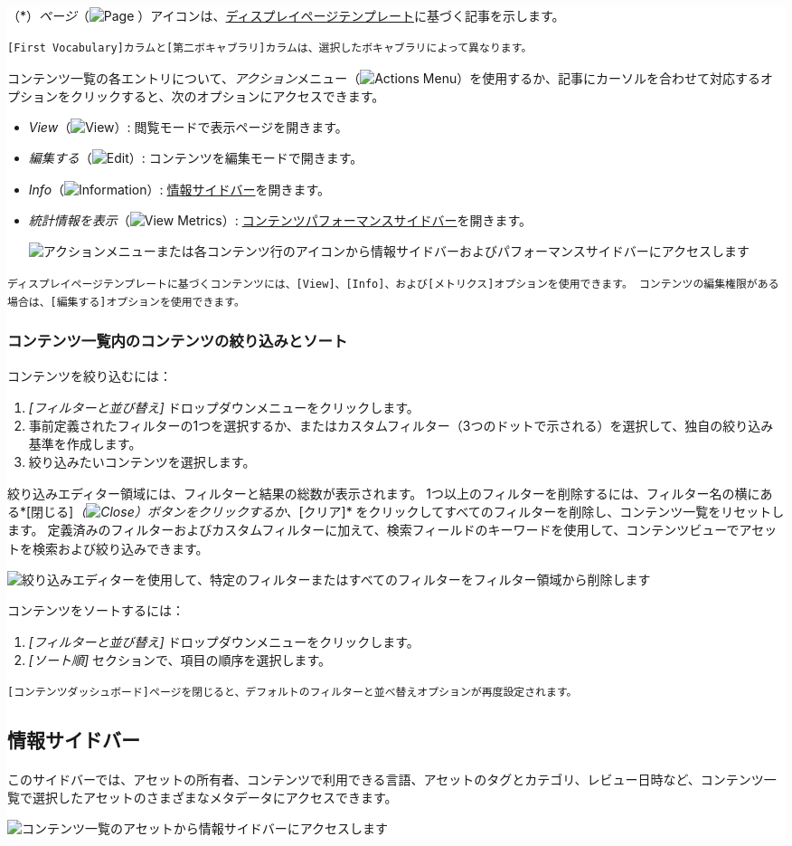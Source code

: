 （\*）*ページ*（![Page](../../images/icon-page.png) ）アイコンは、[ディスプレイページテンプレート](../../site-building/displaying-content/using-display-page-templates/displaying-content-with-display-page-templates.md)に基づく記事を示します。

```{note}
[First Vocabulary]カラムと[第二ボキャブラリ]カラムは、選択したボキャブラリによって異なります。
```

コンテンツ一覧の各エントリについて、*アクション*メニュー（![Actions Menu](../../images/icon-actions.png)）を使用するか、記事にカーソルを合わせて対応するオプションをクリックすると、次のオプションにアクセスできます。

  - *View*（![View](../../images/icon-preview.png)）: 閲覧モードで表示ページを開きます。

  - *編集する*（![Edit](../../images/icon-edit.png)）: コンテンツを編集モードで開きます。

  - *Info*（![Information](../../images/icon-information.png)）: [情報サイドバー](#information-sidebar)を開きます。

  - *統計情報を表示*（![View Metrics](../../images/icon-analytics.png)）: [コンテンツパフォーマンスサイドバー](#content-performance-sidebar)を開きます。

    ![アクションメニューまたは各コンテンツ行のアイコンから情報サイドバーおよびパフォーマンスサイドバーにアクセスします](./content-dashboard-interface/images/11.png)



```{note}
ディスプレイページテンプレートに基づくコンテンツには、[View]、[Info]、および[メトリクス]オプションを使用できます。 コンテンツの編集権限がある場合は、[編集する]オプションを使用できます。
```

### コンテンツ一覧内のコンテンツの絞り込みとソート

コンテンツを絞り込むには：

1.  *[フィルターと並び替え]* ドロップダウンメニューをクリックします。
2.  事前定義されたフィルターの1つを選択するか、またはカスタムフィルター（3つのドットで示される）を選択して、独自の絞り込み基準を作成します。
3.  絞り込みたいコンテンツを選択します。

絞り込みエディター領域には、フィルターと結果の総数が表示されます。 1つ以上のフィルターを削除するには、フィルター名の横にある*[閉じる]*（![Close](../../images/icon-times.png)）ボタンをクリックするか、*[クリア]* をクリックしてすべてのフィルターを削除し、コンテンツ一覧をリセットします。 定義済みのフィルターおよびカスタムフィルターに加えて、検索フィールドのキーワードを使用して、コンテンツビューでアセットを検索および絞り込みできます。

![絞り込みエディターを使用して、特定のフィルターまたはすべてのフィルターをフィルター領域から削除します](./content-dashboard-interface/images/01.png)

コンテンツをソートするには：

1.  *[フィルターと並び替え]* ドロップダウンメニューをクリックします。
2.  *[ソート順]* セクションで、項目の順序を選択します。



```{note}
[コンテンツダッシュボード]ページを閉じると、デフォルトのフィルターと並べ替えオプションが再度設定されます。
```

## 情報サイドバー

このサイドバーでは、アセットの所有者、コンテンツで利用できる言語、アセットのタグとカテゴリ、レビュー日時など、コンテンツ一覧で選択したアセットのさまざまなメタデータにアクセスできます。

![コンテンツ一覧のアセットから情報サイドバーにアクセスします](./content-dashboard-interface/images/07.png)
